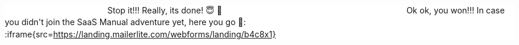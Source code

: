 &nbsp;
&nbsp;
&nbsp;
&nbsp;
&nbsp;
&nbsp;
&nbsp;
&nbsp;
&nbsp;
&nbsp;
&nbsp;
&nbsp;
&nbsp;
&nbsp;
&nbsp;
&nbsp;
&nbsp;
&nbsp;
&nbsp;
&nbsp;
&nbsp;
&nbsp;
Stop it!!! Really, its done! 😇 🥴
&nbsp;
&nbsp;
&nbsp;
&nbsp;
&nbsp;
&nbsp;
&nbsp;
&nbsp;
&nbsp;
&nbsp;
&nbsp;
&nbsp;
&nbsp;
&nbsp;
&nbsp;
&nbsp;
&nbsp;
&nbsp;
&nbsp;
&nbsp;
&nbsp;
&nbsp;
&nbsp;
&nbsp;
&nbsp;
&nbsp;
&nbsp;
&nbsp;
&nbsp;
&nbsp;
&nbsp;
&nbsp;
&nbsp;
&nbsp;
&nbsp;
&nbsp;
&nbsp;
&nbsp;
&nbsp;
Ok ok, you won!!! In case you didn't join the SaaS Manual adventure yet, here you go 🤗:
:iframe{src=https://landing.mailerlite.com/webforms/landing/b4c8x1}